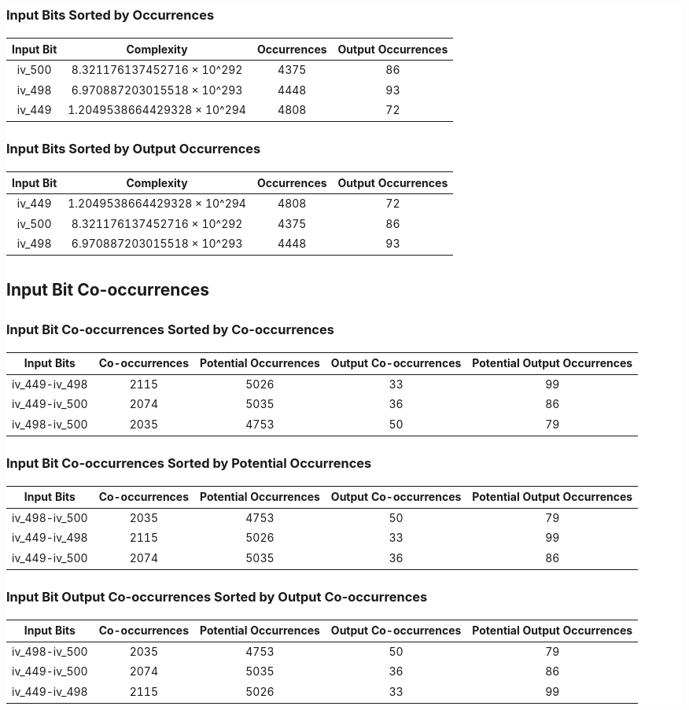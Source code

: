 ### Input Bits Sorted by Occurrences

| Input Bit | Complexity | Occurrences | Output Occurrences |
|:---------:|:----------:|:-----------:|:------------------:|
| iv_500 | 8.321176137452716 × 10^292 | 4375 | 86 |
| iv_498 | 6.970887203015518 × 10^293 | 4448 | 93 |
| iv_449 | 1.2049538664429328 × 10^294 | 4808 | 72 |

### Input Bits Sorted by Output Occurrences

| Input Bit | Complexity | Occurrences | Output Occurrences |
|:---------:|:----------:|:-----------:|:------------------:|
| iv_449 | 1.2049538664429328 × 10^294 | 4808 | 72 |
| iv_500 | 8.321176137452716 × 10^292 | 4375 | 86 |
| iv_498 | 6.970887203015518 × 10^293 | 4448 | 93 |

## Input Bit Co-occurrences

### Input Bit Co-occurrences Sorted by Co-occurrences

| Input Bits | Co-occurrences | Potential Occurrences | Output Co-occurrences | Potential Output Occurrences |
|:----------:|:--------------:|:---------------------:|:---------------------:|:----------------------------:|
| iv_449-iv_498 | 2115 | 5026 | 33 | 99 |
| iv_449-iv_500 | 2074 | 5035 | 36 | 86 |
| iv_498-iv_500 | 2035 | 4753 | 50 | 79 |

### Input Bit Co-occurrences Sorted by Potential Occurrences

| Input Bits | Co-occurrences | Potential Occurrences | Output Co-occurrences | Potential Output Occurrences |
|:----------:|:--------------:|:---------------------:|:---------------------:|:----------------------------:|
| iv_498-iv_500 | 2035 | 4753 | 50 | 79 |
| iv_449-iv_498 | 2115 | 5026 | 33 | 99 |
| iv_449-iv_500 | 2074 | 5035 | 36 | 86 |

### Input Bit Output Co-occurrences Sorted by Output Co-occurrences

| Input Bits | Co-occurrences | Potential Occurrences | Output Co-occurrences | Potential Output Occurrences |
|:----------:|:--------------:|:---------------------:|:---------------------:|:----------------------------:|
| iv_498-iv_500 | 2035 | 4753 | 50 | 79 |
| iv_449-iv_500 | 2074 | 5035 | 36 | 86 |
| iv_449-iv_498 | 2115 | 5026 | 33 | 99 |

